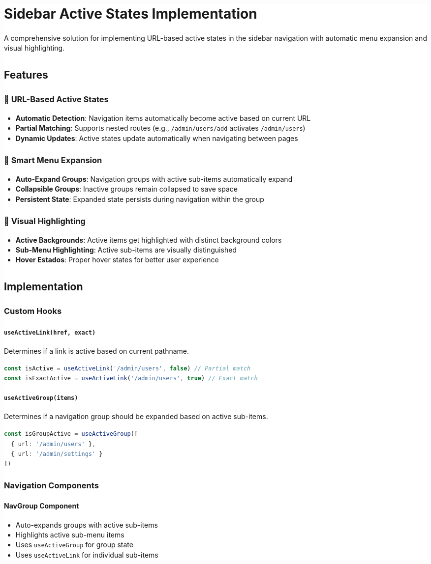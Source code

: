# Sidebar Active States Implementation

A comprehensive solution for implementing URL-based active states in the sidebar navigation with automatic menu expansion and visual highlighting.

## Features

### 🎯 **URL-Based Active States**
- **Automatic Detection**: Navigation items automatically become active based on current URL
- **Partial Matching**: Supports nested routes (e.g., `/admin/users/add` activates `/admin/users`)
- **Dynamic Updates**: Active states update automatically when navigating between pages

### 📂 **Smart Menu Expansion**
- **Auto-Expand Groups**: Navigation groups with active sub-items automatically expand
- **Collapsible Groups**: Inactive groups remain collapsed to save space
- **Persistent State**: Expanded state persists during navigation within the group

### 🎨 **Visual Highlighting**
- **Active Backgrounds**: Active items get highlighted with distinct background colors
- **Sub-Menu Highlighting**: Active sub-items are visually distinguished
- **Hover Estados**: Proper hover states for better user experience

## Implementation

### **Custom Hooks**

#### `useActiveLink(href, exact)`
Determines if a link is active based on current pathname.

```typescript
const isActive = useActiveLink('/admin/users', false) // Partial match
const isExactActive = useActiveLink('/admin/users', true) // Exact match
```

#### `useActiveGroup(items)`
Determines if a navigation group should be expanded based on active sub-items.

```typescript
const isGroupActive = useActiveGroup([
  { url: '/admin/users' },
  { url: '/admin/settings' }
])
```

### **Navigation Components**

#### NavGroup Component
- Auto-expands groups with active sub-items
- Highlights active sub-menu items
- Uses `useActiveGroup` for group state
- Uses `useActiveLink` for individual sub-items

